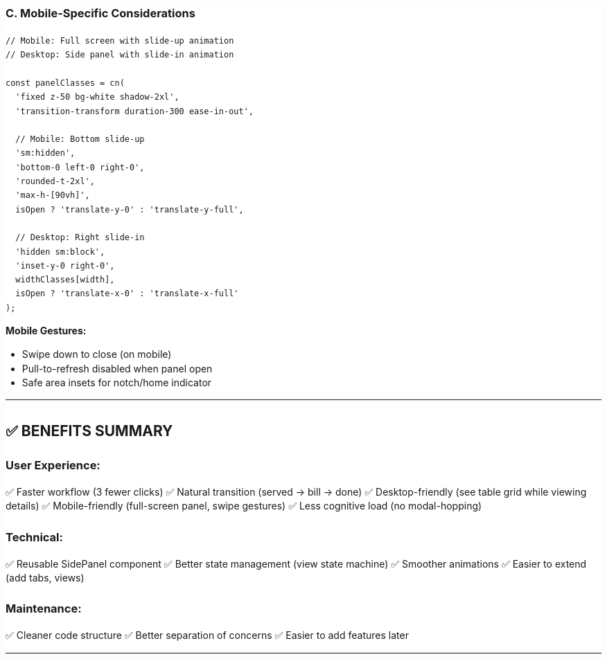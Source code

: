 
### **C. Mobile-Specific Considerations**

```tsx
// Mobile: Full screen with slide-up animation
// Desktop: Side panel with slide-in animation

const panelClasses = cn(
  'fixed z-50 bg-white shadow-2xl',
  'transition-transform duration-300 ease-in-out',

  // Mobile: Bottom slide-up
  'sm:hidden',
  'bottom-0 left-0 right-0',
  'rounded-t-2xl',
  'max-h-[90vh]',
  isOpen ? 'translate-y-0' : 'translate-y-full',

  // Desktop: Right slide-in
  'hidden sm:block',
  'inset-y-0 right-0',
  widthClasses[width],
  isOpen ? 'translate-x-0' : 'translate-x-full'
);
```

**Mobile Gestures:**
- Swipe down to close (on mobile)
- Pull-to-refresh disabled when panel open
- Safe area insets for notch/home indicator

---

## ✅ BENEFITS SUMMARY

### **User Experience:**
✅ Faster workflow (3 fewer clicks)
✅ Natural transition (served → bill → done)
✅ Desktop-friendly (see table grid while viewing details)
✅ Mobile-friendly (full-screen panel, swipe gestures)
✅ Less cognitive load (no modal-hopping)

### **Technical:**
✅ Reusable SidePanel component
✅ Better state management (view state machine)
✅ Smoother animations
✅ Easier to extend (add tabs, views)

### **Maintenance:**
✅ Cleaner code structure
✅ Better separation of concerns
✅ Easier to add features later

---
